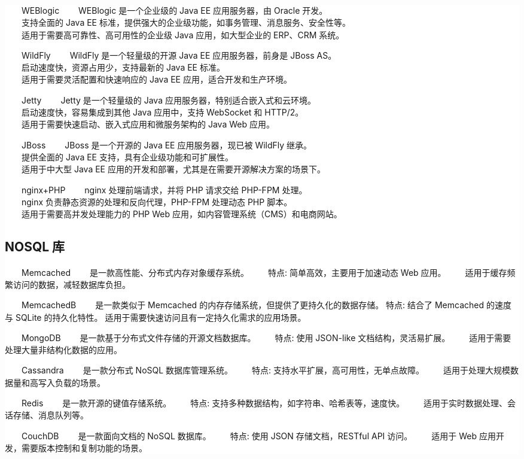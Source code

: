 ‌‌‌　　WEBlogic
‌‌‌　　WEBlogic 是一个企业级的 Java EE 应用服务器，由 Oracle 开发。  
‌‌‌　　支持全面的 Java EE 标准，提供强大的企业级功能，如事务管理、消息服务、安全性等。  
‌‌‌　　适用于需要高可靠性、高可用性的企业级 Java 应用，如大型企业的 ERP、CRM 系统。

‌‌‌　　WildFly
‌‌‌　　WildFly 是一个轻量级的开源 Java EE 应用服务器，前身是 JBoss AS。  
‌‌‌　　启动速度快，资源占用少，支持最新的 Java EE 标准。  
‌‌‌　　适用于需要灵活配置和快速响应的 Java EE 应用，适合开发和生产环境。

‌‌‌　　Jetty
‌‌‌　　Jetty 是一个轻量级的 Java 应用服务器，特别适合嵌入式和云环境。  
‌‌‌　　启动速度快，容易集成到其他 Java 应用中，支持 WebSocket 和 HTTP/2。  
‌‌‌　　适用于需要快速启动、嵌入式应用和微服务架构的 Java Web 应用。

‌‌‌　　JBoss
‌‌‌　　JBoss 是一个开源的 Java EE 应用服务器，现已被 WildFly 继承。  
‌‌‌　　提供全面的 Java EE 支持，具有企业级功能和可扩展性。  
‌‌‌　　适用于中大型 Java EE 应用的开发和部署，尤其是在需要开源解决方案的场景下。

‌‌‌　　nginx+PHP
‌‌‌　　nginx 处理前端请求，并将 PHP 请求交给 PHP-FPM 处理。  
‌‌‌　　nginx 负责静态资源的处理和反向代理，PHP-FPM 处理动态 PHP 脚本。  
‌‌‌　　适用于需要高并发处理能力的 PHP Web 应用，如内容管理系统（CMS）和电商网站。

## NOSQL 库

‌‌‌　　Memcached
‌‌‌　　是一款高性能、分布式内存对象缓存系统。 
‌‌‌　　特点: 简单高效，主要用于加速动态 Web 应用。 
‌‌‌　　适用于缓存频繁访问的数据，减轻数据库负担。

‌‌‌　　MemcachedB
‌‌‌　　是一款类似于 Memcached 的内存存储系统，但提供了更持久化的数据存储。 特点: 结合了 Memcached 的速度与 SQLite 的持久化特性。 适用于需要快速访问且有一定持久化需求的应用场景。

‌‌‌　　MongoDB
‌‌‌　　是一款基于分布式文件存储的开源文档数据库。 
‌‌‌　　特点: 使用 JSON-like 文档结构，灵活易扩展。 
‌‌‌　　适用于需要处理大量非结构化数据的应用。

‌‌‌　　Cassandra
‌‌‌　　是一款分布式 NoSQL 数据库管理系统。
‌‌‌　　特点: 支持水平扩展，高可用性，无单点故障。 
‌‌‌　　适用于处理大规模数据量和高写入负载的场景。

‌‌‌　　Redis
‌‌‌　　是一款开源的键值存储系统。 
‌‌‌　　特点: 支持多种数据结构，如字符串、哈希表等，速度快。 
‌‌‌　　适用于实时数据处理、会话存储、消息队列等。

‌‌‌　　CouchDB
‌‌‌　　是一款面向文档的 NoSQL 数据库。 
‌‌‌　　特点: 使用 JSON 存储文档，RESTful API 访问。 
‌‌‌　　适用于 Web 应用开发，需要版本控制和复制功能的场景。
